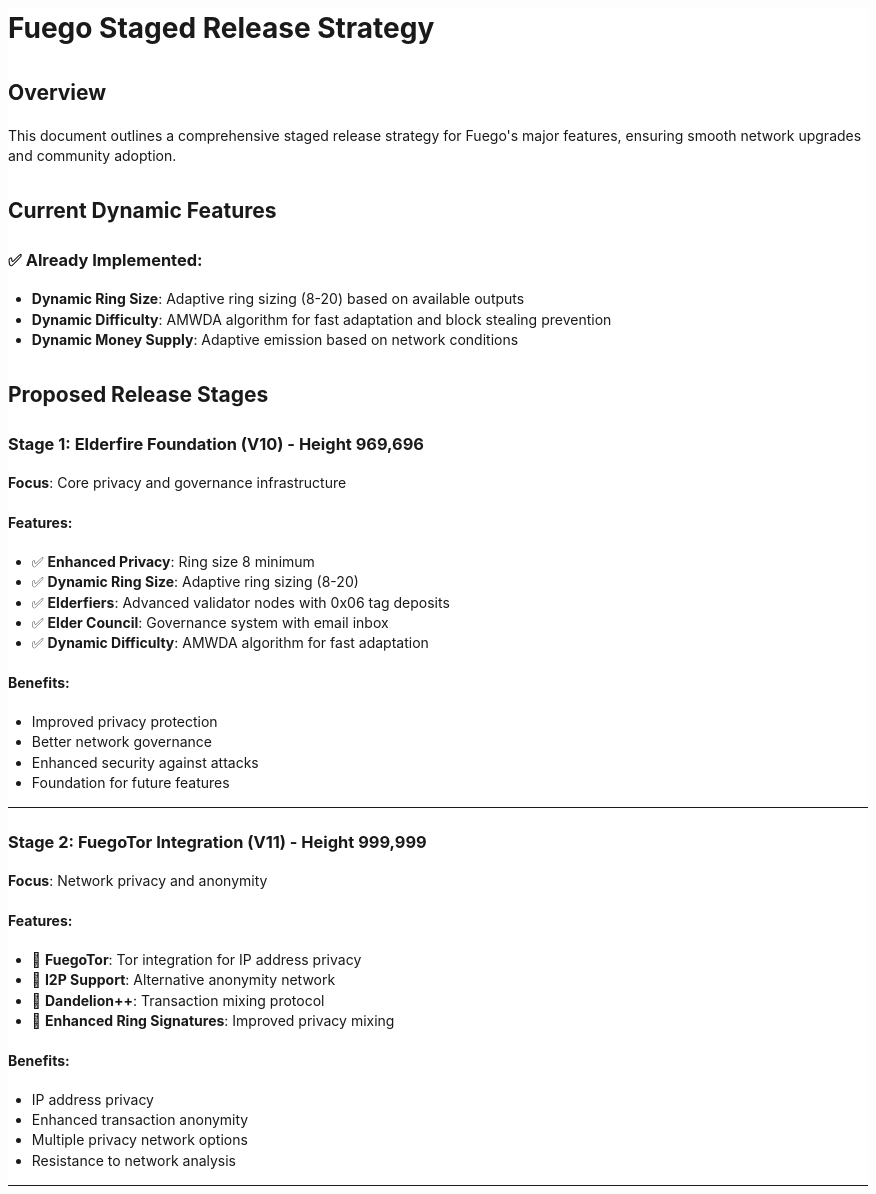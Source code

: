 # Fuego Staged Release Strategy

## Overview

This document outlines a comprehensive staged release strategy for Fuego's major features, ensuring smooth network upgrades and community adoption.

## Current Dynamic Features

### ✅ **Already Implemented:**
- **Dynamic Ring Size**: Adaptive ring sizing (8-20) based on available outputs
- **Dynamic Difficulty**: AMWDA algorithm for fast adaptation and block stealing prevention
- **Dynamic Money Supply**: Adaptive emission based on network conditions

## Proposed Release Stages

### **Stage 1: Elderfire Foundation (V10) - Height 969,696**
**Focus**: Core privacy and governance infrastructure

#### **Features:**
- ✅ **Enhanced Privacy**: Ring size 8 minimum
- ✅ **Dynamic Ring Size**: Adaptive ring sizing (8-20)
- ✅ **Elderfiers**: Advanced validator nodes with 0x06 tag deposits
- ✅ **Elder Council**: Governance system with email inbox
- ✅ **Dynamic Difficulty**: AMWDA algorithm for fast adaptation

#### **Benefits:**
- Improved privacy protection
- Better network governance
- Enhanced security against attacks
- Foundation for future features

---

### **Stage 2: FuegoTor Integration (V11) - Height 999,999**
**Focus**: Network privacy and anonymity

#### **Features:**
- 🔄 **FuegoTor**: Tor integration for IP address privacy
- 🔄 **I2P Support**: Alternative anonymity network
- 🔄 **Dandelion++**: Transaction mixing protocol
- 🔄 **Enhanced Ring Signatures**: Improved privacy mixing

#### **Benefits:**
- IP address privacy
- Enhanced transaction anonymity
- Multiple privacy network options
- Resistance to network analysis

---